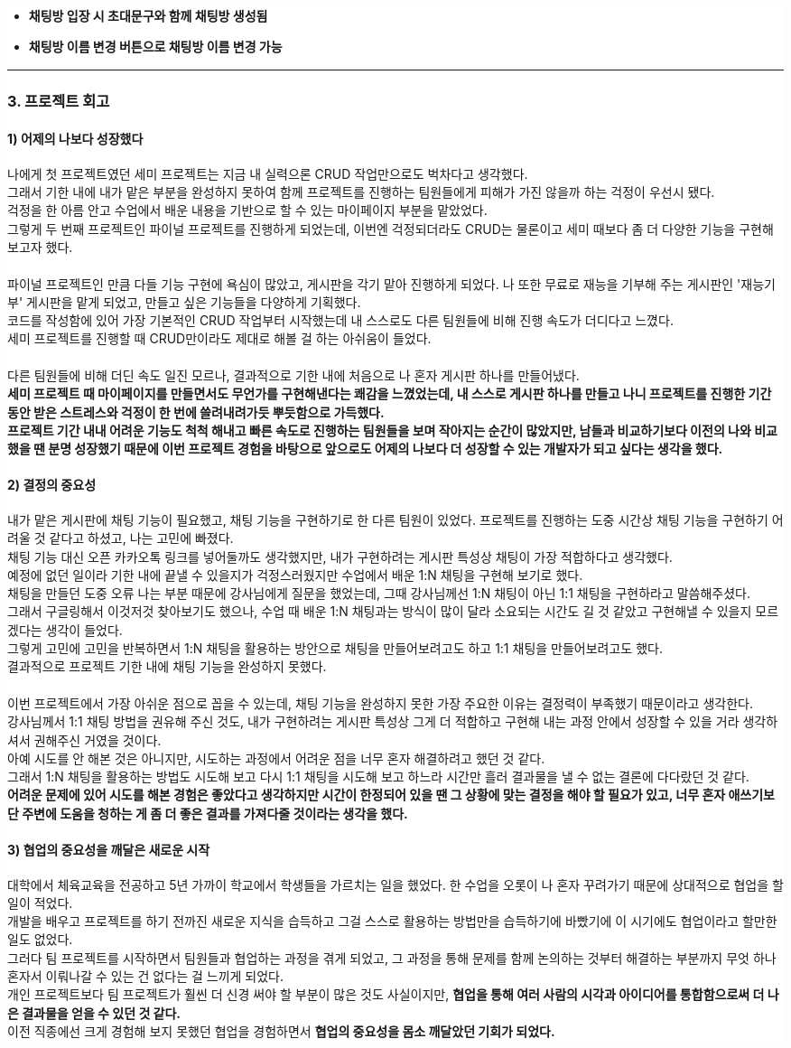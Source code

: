 - **채팅방 입장 시 초대문구와 함께 채팅방 생성됨**

- **채팅방 이름 변경 버튼으로 채팅방 이름 변경 가능**

<hr>

<h3 align="left">3. 프로젝트 회고</h3>

<h4 align="left">1) 어제의 나보다 성장했다</h4>

나에게 첫 프로젝트였던 세미 프로젝트는 지금 내 실력으론 CRUD 작업만으로도 벅차다고 생각했다. <br> 그래서 기한 내에 내가 맡은 부분을 완성하지 못하여 함께 프로젝트를 진행하는 팀원들에게 피해가 가진 않을까 하는 걱정이 우선시 됐다. <br> 걱정을 한 아름 안고 수업에서 배운 내용을 기반으로 할 수 있는 마이페이지 부분을 맡았었다. <BR>
그렇게 두 번째 프로젝트인 파이널 프로젝트를 진행하게 되었는데, 이번엔 걱정되더라도 CRUD는 물론이고 세미 때보다 좀 더 다양한 기능을 구현해 보고자 했다.<br><br>
파이널 프로젝트인 만큼 다들 기능 구현에 욕심이 많았고, 게시판을 각기 맡아 진행하게 되었다. 나 또한 무료로 재능을 기부해 주는 게시판인 '재능기부' 게시판을 맡게 되었고, 만들고 싶은 기능들을 다양하게 기획했다.<br>
코드를 작성함에 있어 가장 기본적인 CRUD 작업부터 시작했는데 내 스스로도 다른 팀원들에 비해 진행 속도가 더디다고 느꼈다. <br> 세미 프로젝트를 진행할 때 CRUD만이라도 제대로 해볼 걸 하는 아쉬움이 들었다.<br><br>
다른 팀원들에 비해 더딘 속도 일진 모르나, 결과적으로 기한 내에 처음으로 나 혼자 게시판 하나를 만들어냈다.<br>
<b>세미 프로젝트 때 마이페이지를 만들면서도 무언가를 구현해낸다는 쾌감을 느꼈었는데, 내 스스로 게시판 하나를 만들고 나니 프로젝트를 진행한 기간 동안 받은 스트레스와 걱정이 한 번에 쓸려내려가듯 뿌듯함으로 가득했다.<br>
프로젝트 기간 내내 어려운 기능도 척척 해내고 빠른 속도로 진행하는 팀원들을 보며 작아지는 순간이 많았지만, 남들과 비교하기보다 이전의 나와 비교했을 땐 분명 성장했기 때문에 이번 프로젝트 경험을 바탕으로 앞으로도 어제의 나보다 더 성장할 수 있는 개발자가 되고 싶다는 생각을 했다.</b>

<h4 align="left">2) 결정의 중요성</h4>

내가 맡은 게시판에 채팅 기능이 필요했고, 채팅 기능을 구현하기로 한 다른 팀원이 있었다. 프로젝트를 진행하는 도중 시간상 채팅 기능을 구현하기 어려울 것 같다고 하셨고, 나는 고민에 빠졌다.<br>
채팅 기능 대신 오픈 카카오톡 링크를 넣어둘까도 생각했지만, 내가 구현하려는 게시판 특성상 채팅이 가장 적합하다고 생각했다.<br>
예정에 없던 일이라 기한 내에 끝낼 수 있을지가 걱정스러웠지만 수업에서 배운 1:N 채팅을 구현해 보기로 했다.<br>
채팅을 만들던 도중 오류 나는 부분 때문에 강사님에게 질문을 했었는데, 그때 강사님께선 1:N 채팅이 아닌 1:1 채팅을 구현하라고 말씀해주셨다.<br>
그래서 구글링해서 이것저것 찾아보기도 했으나, 수업 때 배운 1:N 채팅과는 방식이 많이 달라 소요되는 시간도 길 것 같았고 구현해낼 수 있을지 모르겠다는 생각이 들었다.<br>
그렇게 고민에 고민을 반복하면서 1:N 채팅을 활용하는 방안으로 채팅을 만들어보려고도 하고 1:1 채팅을 만들어보려고도 했다.<br>
결과적으로 프로젝트 기한 내에 채팅 기능을 완성하지 못했다.<br><br>
이번 프로젝트에서 가장 아쉬운 점으로 꼽을 수 있는데, 채팅 기능을 완성하지 못한 가장 주요한 이유는 결정력이 부족했기 때문이라고 생각한다.<br>
강사님께서 1:1 채팅 방법을 권유해 주신 것도, 내가 구현하려는 게시판 특성상 그게 더 적합하고 구현해 내는 과정 안에서 성장할 수 있을 거라 생각하셔서 권해주신 거였을 것이다.<br>
아예 시도를 안 해본 것은 아니지만, 시도하는 과정에서 어려운 점을 너무 혼자 해결하려고 했던 것 같다.<br>
그래서 1:N 채팅을 활용하는 방법도 시도해 보고 다시 1:1 채팅을 시도해 보고 하느라 시간만 흘러 결과물을 낼 수 없는 결론에 다다랐던 것 같다.<br>
<b>어려운 문제에 있어 시도를 해본 경험은 좋았다고 생각하지만 시간이 한정되어 있을 땐 그 상황에 맞는 결정을 해야 할 필요가 있고, 너무 혼자 애쓰기보단 주변에 도움을 청하는 게 좀 더 좋은 결과를 가져다줄 것이라는 생각을 했다.</b>

<h4 align="left">3) 협업의 중요성을 깨달은 새로운 시작</h4>

대학에서 체육교육을 전공하고 5년 가까이 학교에서 학생들을 가르치는 일을 했었다. 한 수업을 오롯이 나 혼자 꾸려가기 때문에 상대적으로 협업을 할 일이 적었다.<br>
개발을 배우고 프로젝트를 하기 전까진 새로운 지식을 습득하고 그걸 스스로 활용하는 방법만을 습득하기에 바빴기에 이 시기에도 협업이라고 할만한 일도 없었다.<br> 
그러다 팀 프로젝트를 시작하면서 팀원들과 협업하는 과정을 겪게 되었고, 그 과정을 통해 문제를 함께 논의하는 것부터 해결하는 부분까지 무엇 하나 혼자서 이뤄나갈 수 있는 건 없다는 걸 느끼게 되었다.<br>
개인 프로젝트보다 팀 프로젝트가 훨씬 더 신경 써야 할 부분이 많은 것도 사실이지만, <b>협업을 통해 여러 사람의 시각과 아이디어를 통합함으로써 더 나은 결과물을 얻을 수 있던 것 같다.</b><br>
이전 직종에선 크게 경험해 보지 못했던 협업을 경험하면서 <b>협업의 중요성을 몸소 깨달았던 기회가 되었다.<b/>

